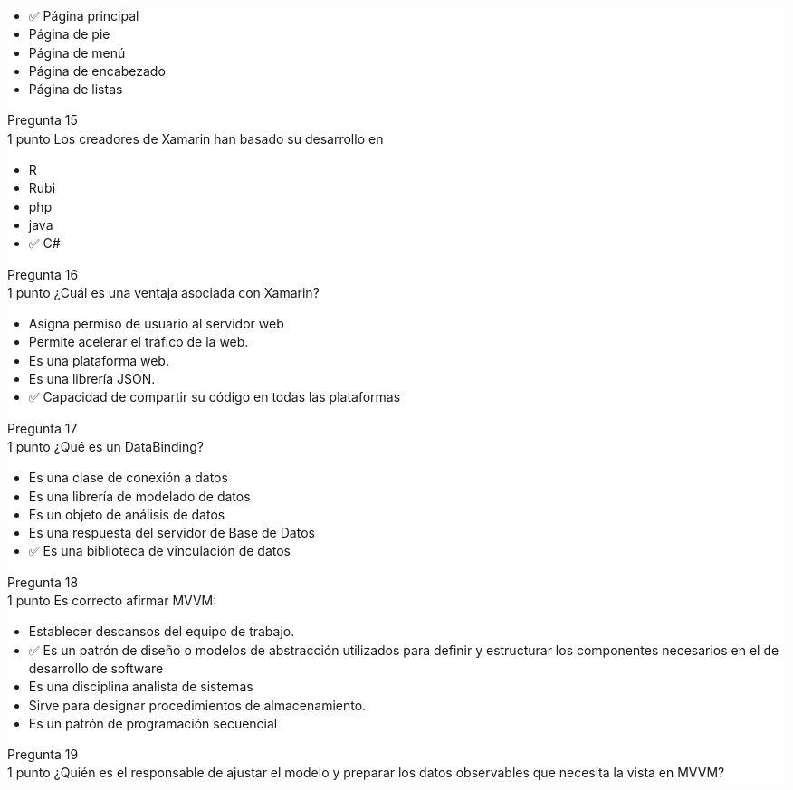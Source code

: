 
- ✅ Página principal
- Página de pie
- Página de menú
- Página de encabezado
- Página de listas


Pregunta 15   
1 punto
Los creadores de Xamarin han basado su desarrollo en


- R
- Rubi
- php
- java
- ✅ C#


Pregunta 16   
1 punto
¿Cuál es una ventaja asociada con Xamarin?


- Asigna permiso de usuario al servidor web
- Permite acelerar el tráfico de la web.
- Es una plataforma web.
- Es una librería JSON.
- ✅ Capacidad de compartir su código en todas las plataformas


Pregunta 17   
1 punto
¿Qué es un DataBinding?


- Es una clase de conexión a datos
- Es una librería de modelado de datos
- Es un objeto de análisis de datos
- Es una respuesta del servidor de Base de Datos
- ✅ Es una biblioteca de vinculación de datos


Pregunta 18   
1 punto
Es correcto afirmar MVVM:

- Establecer descansos del equipo de trabajo.
- ✅ Es un patrón de diseño o modelos de abstracción utilizados para definir y estructurar los componentes necesarios en el de desarrollo de software
- Es una disciplina analista de sistemas
- Sirve para designar procedimientos de almacenamiento.
- Es un patrón de programación secuencial


Pregunta 19   
1 punto
¿Quién es el responsable de ajustar el modelo y preparar los datos observables que necesita la vista en MVVM?
